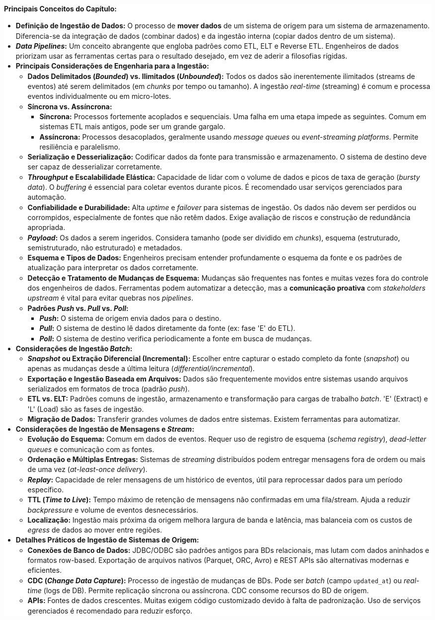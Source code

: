 **Principais Conceitos do Capítulo:**
* **Definição de Ingestão de Dados:** O processo de **mover dados** de um sistema de origem para um sistema de armazenamento. Diferencia-se da integração de dados (combinar dados) e da ingestão interna (copiar dados dentro de um sistema).
* **_Data Pipelines_:** Um conceito abrangente que engloba padrões como ETL, ELT e Reverse ETL. Engenheiros de dados priorizam usar as ferramentas certas para o resultado desejado, em vez de aderir a filosofias rígidas.
* **Principais Considerações de Engenharia para a Ingestão:**
    * **Dados Delimitados (_Bounded_) vs. Ilimitados (_Unbounded_):** Todos os dados são inerentemente ilimitados (streams de eventos) até serem delimitados (em _chunks_ por tempo ou tamanho). A ingestão _real-time_ (streaming) é comum e processa eventos individualmente ou em micro-lotes.
    * **Síncrona vs. Assíncrona:**
        * **Síncrona:** Processos fortemente acoplados e sequenciais. Uma falha em uma etapa impede as seguintes. Comum em sistemas ETL mais antigos, pode ser um grande gargalo.
        * **Assíncrona:** Processos desacoplados, geralmente usando _message queues_ ou _event-streaming platforms_. Permite resiliência e paralelismo.
    * **Serialização e Desserialização:** Codificar dados da fonte para transmissão e armazenamento. O sistema de destino deve ser capaz de desserializar corretamente.
    * **_Throughput_ e Escalabilidade Elástica:** Capacidade de lidar com o volume de dados e picos de taxa de geração (_bursty data_). O _buffering_ é essencial para coletar eventos durante picos. É recomendado usar serviços gerenciados para automação.
    * **Confiabilidade e Durabilidade:** Alta _uptime_ e _failover_ para sistemas de ingestão. Os dados não devem ser perdidos ou corrompidos, especialmente de fontes que não retêm dados. Exige avaliação de riscos e construção de redundância apropriada.
    * **_Payload_:** Os dados a serem ingeridos. Considera tamanho (pode ser dividido em _chunks_), esquema (estruturado, semistruturado, não estruturado) e metadados.
    * **Esquema e Tipos de Dados:** Engenheiros precisam entender profundamente o esquema da fonte e os padrões de atualização para interpretar os dados corretamente.
    * **Detecção e Tratamento de Mudanças de Esquema:** Mudanças são frequentes nas fontes e muitas vezes fora do controle dos engenheiros de dados. Ferramentas podem automatizar a detecção, mas a **comunicação proativa** com _stakeholders upstream_ é vital para evitar quebras nos _pipelines_.
    * **Padrões _Push_ vs. _Pull_ vs. _Poll_:**
        * **_Push_:** O sistema de origem envia dados para o destino.
        * **_Pull_:** O sistema de destino lê dados diretamente da fonte (ex: fase 'E' do ETL).
        * **_Poll_:** O sistema de destino verifica periodicamente a fonte em busca de mudanças.
* **Considerações de Ingestão _Batch_:**
    * **_Snapshot_ ou Extração Diferencial (Incremental):** Escolher entre capturar o estado completo da fonte (_snapshot_) ou apenas as mudanças desde a última leitura (_differential/incremental_).
    * **Exportação e Ingestão Baseada em Arquivos:** Dados são frequentemente movidos entre sistemas usando arquivos serializados em formatos de troca (padrão _push_).
    * **ETL vs. ELT:** Padrões comuns de ingestão, armazenamento e transformação para cargas de trabalho _batch_. 'E' (Extract) e 'L' (Load) são as fases de ingestão.
    * **Migração de Dados:** Transferir grandes volumes de dados entre sistemas. Existem ferramentas para automatizar.
* **Considerações de Ingestão de Mensagens e _Stream_:**
    * **Evolução do Esquema:** Comum em dados de eventos. Requer uso de registro de esquema (_schema registry_), _dead-letter queues_ e comunicação com as fontes.
    * **Ordenação e Múltiplas Entregas:** Sistemas de _streaming_ distribuídos podem entregar mensagens fora de ordem ou mais de uma vez (_at-least-once delivery_).
    * **_Replay_:** Capacidade de reler mensagens de um histórico de eventos, útil para reprocessar dados para um período específico.
    * **TTL (_Time to Live_):** Tempo máximo de retenção de mensagens não confirmadas em uma fila/stream. Ajuda a reduzir _backpressure_ e volume de eventos desnecessários.
    * **Localização:** Ingestão mais próxima da origem melhora largura de banda e latência, mas balanceia com os custos de _egress_ de dados ao mover entre regiões.
* **Detalhes Práticos de Ingestão de Sistemas de Origem:**
    * **Conexões de Banco de Dados:** JDBC/ODBC são padrões antigos para BDs relacionais, mas lutam com dados aninhados e formatos row-based. Exportação de arquivos nativos (Parquet, ORC, Avro) e REST APIs são alternativas modernas e eficientes.
    * **CDC (_Change Data Capture_):** Processo de ingestão de mudanças de BDs. Pode ser _batch_ (campo `updated_at`) ou _real-time_ (logs de DB). Permite replicação síncrona ou assíncrona. CDC consome recursos do BD de origem.
    * **APIs:** Fontes de dados crescentes. Muitas exigem código customizado devido à falta de padronização. Uso de serviços gerenciados é recomendado para reduzir esforço.